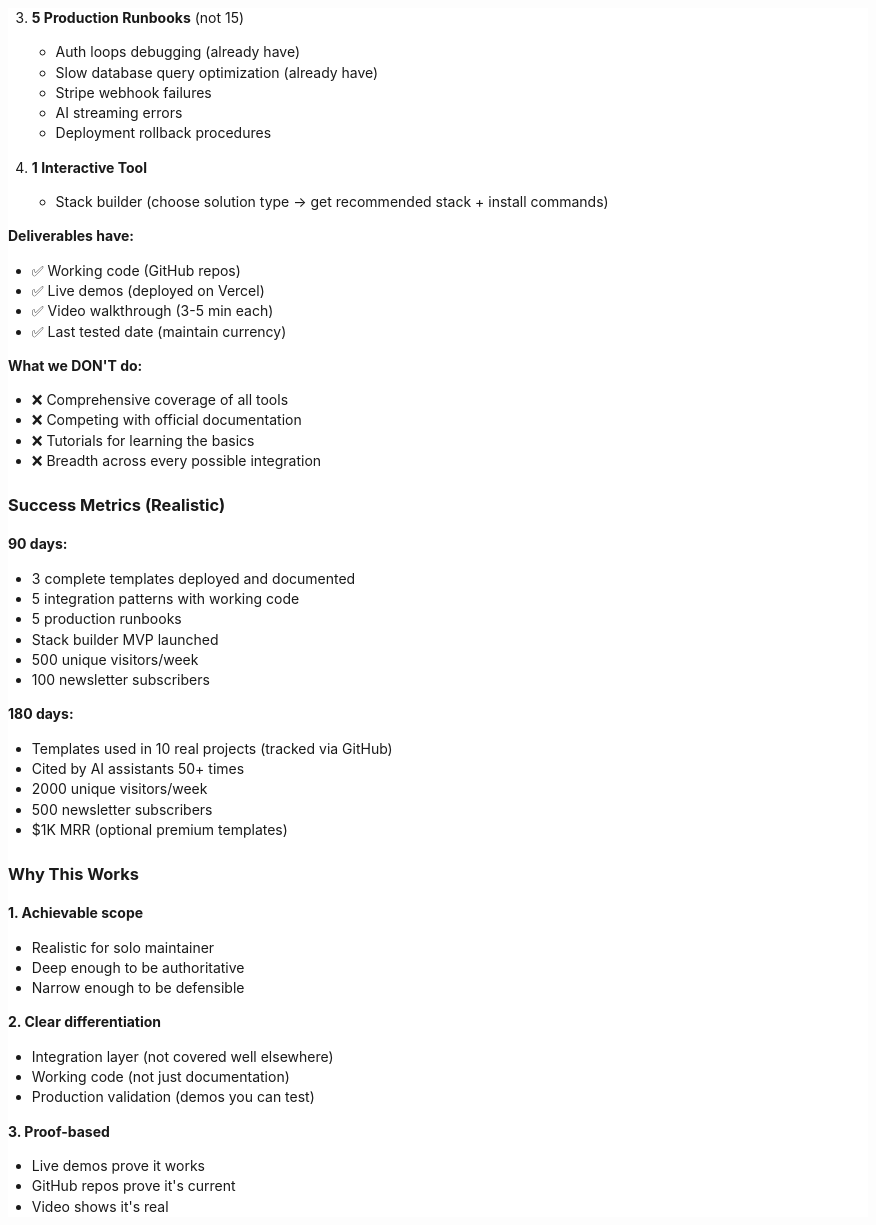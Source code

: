 3. **5 Production Runbooks** (not 15)
   - Auth loops debugging (already have)
   - Slow database query optimization (already have)
   - Stripe webhook failures
   - AI streaming errors
   - Deployment rollback procedures

4. **1 Interactive Tool**
   - Stack builder (choose solution type → get recommended stack + install commands)

**Deliverables have:**
- ✅ Working code (GitHub repos)
- ✅ Live demos (deployed on Vercel)
- ✅ Video walkthrough (3-5 min each)
- ✅ Last tested date (maintain currency)

**What we DON'T do:**
- ❌ Comprehensive coverage of all tools
- ❌ Competing with official documentation
- ❌ Tutorials for learning the basics
- ❌ Breadth across every possible integration

### Success Metrics (Realistic)

**90 days:**
- 3 complete templates deployed and documented
- 5 integration patterns with working code
- 5 production runbooks
- Stack builder MVP launched
- 500 unique visitors/week
- 100 newsletter subscribers

**180 days:**
- Templates used in 10 real projects (tracked via GitHub)
- Cited by AI assistants 50+ times
- 2000 unique visitors/week
- 500 newsletter subscribers
- $1K MRR (optional premium templates)

### Why This Works

**1. Achievable scope**
- Realistic for solo maintainer
- Deep enough to be authoritative
- Narrow enough to be defensible

**2. Clear differentiation**
- Integration layer (not covered well elsewhere)
- Working code (not just documentation)
- Production validation (demos you can test)

**3. Proof-based**
- Live demos prove it works
- GitHub repos prove it's current
- Video shows it's real

